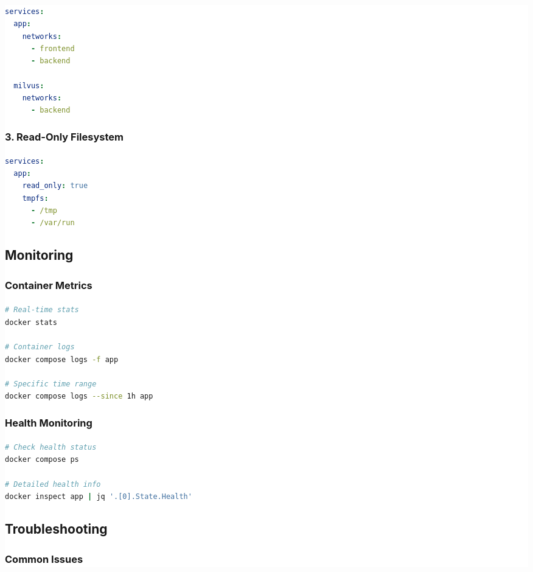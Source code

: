 ```yaml
services:
  app:
    networks:
      - frontend
      - backend

  milvus:
    networks:
      - backend
```

### 3. Read-Only Filesystem

```yaml
services:
  app:
    read_only: true
    tmpfs:
      - /tmp
      - /var/run
```

## Monitoring

### Container Metrics

```bash
# Real-time stats
docker stats

# Container logs
docker compose logs -f app

# Specific time range
docker compose logs --since 1h app
```

### Health Monitoring

```bash
# Check health status
docker compose ps

# Detailed health info
docker inspect app | jq '.[0].State.Health'
```

## Troubleshooting

### Common Issues
